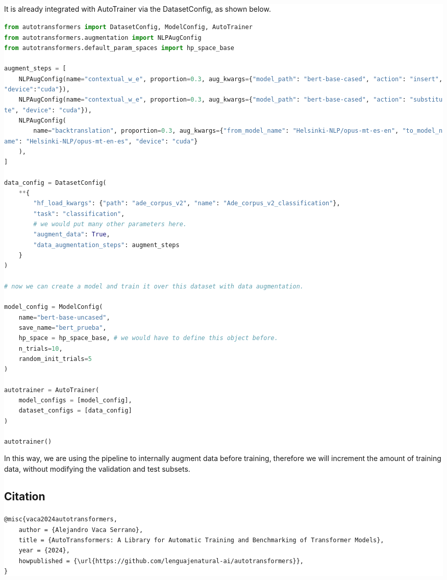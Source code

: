It is already integrated with AutoTrainer via the DatasetConfig, as shown below.

```python
from autotransformers import DatasetConfig, ModelConfig, AutoTrainer
from autotransformers.augmentation import NLPAugConfig
from autotransformers.default_param_spaces import hp_space_base

augment_steps = [
    NLPAugConfig(name="contextual_w_e", proportion=0.3, aug_kwargs={"model_path": "bert-base-cased", "action": "insert", "device":"cuda"}),
    NLPAugConfig(name="contextual_w_e", proportion=0.3, aug_kwargs={"model_path": "bert-base-cased", "action": "substitute", "device": "cuda"}),
    NLPAugConfig(
        name="backtranslation", proportion=0.3, aug_kwargs={"from_model_name": "Helsinki-NLP/opus-mt-es-en", "to_model_name": "Helsinki-NLP/opus-mt-en-es", "device": "cuda"}
    ),
]

data_config = DatasetConfig(
    **{
        "hf_load_kwargs": {"path": "ade_corpus_v2", "name": "Ade_corpus_v2_classification"},
        "task": "classification",
        # we would put many other parameters here.
        "augment_data": True,
        "data_augmentation_steps": augment_steps
    }
)

# now we can create a model and train it over this dataset with data augmentation.

model_config = ModelConfig(
    name="bert-base-uncased",
    save_name="bert_prueba",
    hp_space = hp_space_base, # we would have to define this object before.
    n_trials=10,
    random_init_trials=5
)

autotrainer = AutoTrainer(
    model_configs = [model_config],
    dataset_configs = [data_config]
)

autotrainer()
```

In this way, we are using the pipeline to internally augment data before training, therefore we will increment the amount of training data, without modifying the validation and test subsets.

## Citation

```
@misc{vaca2024autotransformers,
    author = {Alejandro Vaca Serrano},
    title = {AutoTransformers: A Library for Automatic Training and Benchmarking of Transformer Models},
    year = {2024},
    howpublished = {\url{https://github.com/lenguajenatural-ai/autotransformers}},
}
```
